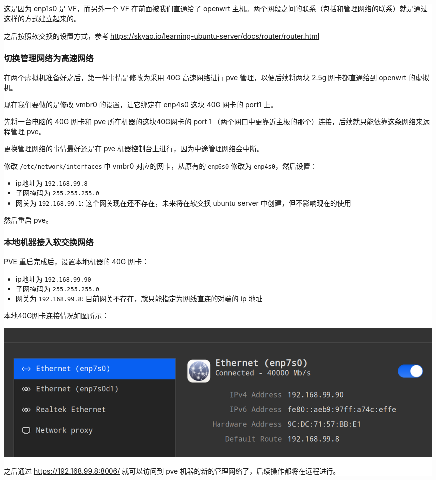 这是因为 enp1s0 是 VF，而另外一个 VF 在前面被我们直通给了 openwrt 主机。两个网段之间的联系（包括和管理网络的联系）就是通过这样的方式建立起来的。

之后按照软交换的设置方式，参考 https://skyao.io/learning-ubuntu-server/docs/router/router.html





### 切换管理网络为高速网络

在两个虚拟机准备好之后，第一件事情是修改为采用 40G 高速网络进行 pve 管理，以便后续将两块 2.5g 网卡都直通给到 openwrt 的虚拟机。

现在我们要做的是修改 vmbr0 的设置，让它绑定在 enp4s0 这块 40G 网卡的 port1 上。

先将一台电脑的 40G 网卡和 pve 所在机器的这块40G网卡的 port 1 （两个网口中更靠近主板的那个）连接，后续就只能依靠这条网络来远程管理 pve。

更换管理网络的事情最好还是在 pve 机器控制台上进行，因为中途管理网络会中断。

修改 `/etc/network/interfaces` 中 vmbr0 对应的网卡，从原有的 `enp6s0` 修改为 `enp4s0`，然后设置：

- ip地址为 `192.168.99.8`
- 子网掩码为 `255.255.255.0`
- 网关为 `192.168.99.1`: 这个网关现在还不存在，未来将在软交换 ubuntu server 中创建，但不影响现在的使用

然后重启 pve。

### 本地机器接入软交换网络

PVE 重启完成后，设置本地机器的 40G 网卡：

- ip地址为 `192.168.99.90`
- 子网掩码为 `255.255.255.0`
- 网关为 `192.168.99.8`:  目前网关不存在，就只能指定为网线直连的对端的 ip 地址

本地40G网卡连接情况如图所示：

![local-nic](images/local-nic.png)

之后通过 https://192.168.99.8:8006/ 就可以访问到 pve 机器的新的管理网络了，后续操作都将在远程进行。
